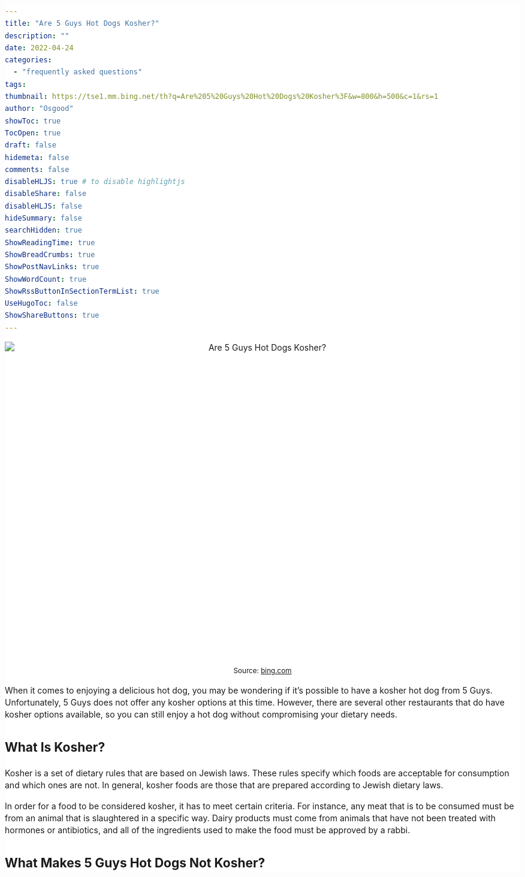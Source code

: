 ```yaml
---
title: "Are 5 Guys Hot Dogs Kosher?"
description: ""
date: 2022-04-24
categories:
  - "frequently asked questions" 
tags: 
thumbnail: https://tse1.mm.bing.net/th?q=Are%205%20Guys%20Hot%20Dogs%20Kosher%3F&w=800&h=500&c=1&rs=1
author: "Osgood"
showToc: true
TocOpen: true
draft: false
hidemeta: false
comments: false
disableHLJS: true # to disable highlightjs
disableShare: false
disableHLJS: false
hideSummary: false
searchHidden: true
ShowReadingTime: true
ShowBreadCrumbs: true
ShowPostNavLinks: true
ShowWordCount: true
ShowRssButtonInSectionTermList: true
UseHugoToc: false
ShowShareButtons: true
---
```


<center>
	<img src="https://tse1.mm.bing.net/th?q=Are%205%20Guys%20Hot%20Dogs%20Kosher%3F&w=800&h=500&c=1&rs=1" alt="Are 5 Guys Hot Dogs Kosher?" width="800" height="500" style="display: block; width: 100%; height: auto">
	<small>Source: <a href="https://www.bing.com" rel="nofollow">bing.com</a></small>
</center>

<p>When it comes to enjoying a delicious hot dog, you may be wondering if it’s possible to have a kosher hot dog from 5 Guys. Unfortunately, 5 Guys does not offer any kosher options at this time. However, there are several other restaurants that do have kosher options available, so you can still enjoy a hot dog without compromising your dietary needs. </p>

<h2>What Is Kosher?</h2>

<p>Kosher is a set of dietary rules that are based on Jewish laws. These rules specify which foods are acceptable for consumption and which ones are not. In general, kosher foods are those that are prepared according to Jewish dietary laws. </p>

<p>In order for a food to be considered kosher, it has to meet certain criteria. For instance, any meat that is to be consumed must be from an animal that is slaughtered in a specific way. Dairy products must come from animals that have not been treated with hormones or antibiotics, and all of the ingredients used to make the food must be approved by a rabbi. </p>

<h2>What Makes 5 Guys Hot Dogs Not Kosher?</h2>
